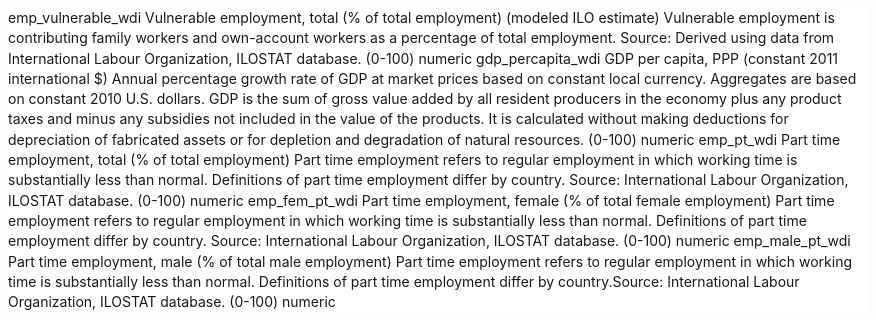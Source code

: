   </tr>
  <tr>
   <td style="text-align:left;padding-left: 2em;" indentlevel="1"> emp_vulnerable_wdi </td>
   <td style="text-align:left;"> Vulnerable employment, total (% of total employment) (modeled ILO estimate) </td>
   <td style="text-align:left;"> Vulnerable employment is contributing family workers and own-account workers as a percentage of total employment. Source: Derived using data from International Labour Organization, ILOSTAT database. </td>
   <td style="text-align:left;"> (0-100) </td>
   <td style="text-align:left;"> numeric </td>
   
  </tr>
  <tr>
   <td style="text-align:left;padding-left: 2em;" indentlevel="1"> gdp_percapita_wdi </td>
   <td style="text-align:left;"> GDP per capita, PPP (constant 2011 international $) </td>
   <td style="text-align:left;"> Annual percentage growth rate of GDP at market prices based on constant local currency. Aggregates are based on constant 2010 U.S. dollars. GDP is the sum of gross value added by all resident producers in the economy plus any product taxes and minus any subsidies not included in the value of the products. It is calculated without making deductions for depreciation of fabricated assets or for depletion and degradation of natural resources. </td>
   <td style="text-align:left;"> (0-100) </td>
   <td style="text-align:left;"> numeric </td>
   
  </tr>
  <tr>
   <td style="text-align:left;padding-left: 2em;" indentlevel="1"> emp_pt_wdi </td>
   <td style="text-align:left;"> Part time employment, total (% of total employment) </td>
   <td style="text-align:left;"> Part time employment refers to regular employment in which working time is substantially less than normal. Definitions of part time employment differ by country. Source: International Labour Organization, ILOSTAT database. </td>
   <td style="text-align:left;"> (0-100) </td>
   <td style="text-align:left;"> numeric </td>
   
  </tr>
  <tr>
   <td style="text-align:left;padding-left: 2em;" indentlevel="1"> emp_fem_pt_wdi </td>
   <td style="text-align:left;"> Part time employment, female (% of total female employment) </td>
   <td style="text-align:left;"> Part time employment refers to regular employment in which working time is substantially less than normal. Definitions of part time employment differ by country. Source: International Labour Organization, ILOSTAT database. </td>
   <td style="text-align:left;"> (0-100) </td>
   <td style="text-align:left;"> numeric </td>
   
  </tr>
  <tr>
   <td style="text-align:left;padding-left: 2em;" indentlevel="1"> emp_male_pt_wdi </td>
   <td style="text-align:left;"> Part time employment, male (% of total male employment) </td>
   <td style="text-align:left;"> Part time employment refers to regular employment in which working time is substantially less than normal. Definitions of part time employment differ by country.Source: International Labour Organization, ILOSTAT database. </td>
   <td style="text-align:left;"> (0-100) </td>
   <td style="text-align:left;"> numeric </td>
   